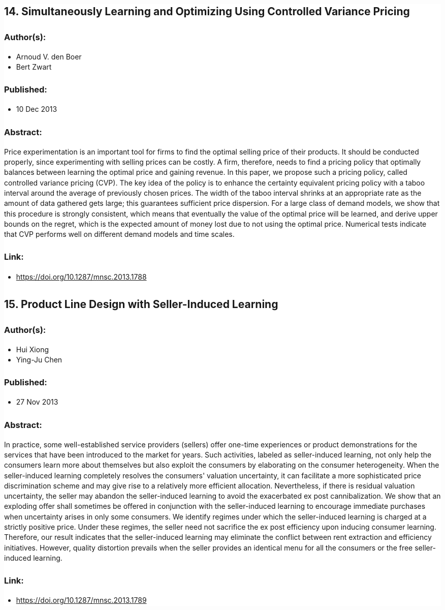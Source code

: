 ## 14. Simultaneously Learning and Optimizing Using Controlled Variance Pricing
### Author(s):
- Arnoud V. den Boer
- Bert Zwart
### Published:
- 10 Dec 2013
### Abstract:
Price experimentation is an important tool for firms to find the optimal selling price of their products. It should be conducted properly, since experimenting with selling prices can be costly. A firm, therefore, needs to find a pricing policy that optimally balances between learning the optimal price and gaining revenue. In this paper, we propose such a pricing policy, called controlled variance pricing (CVP). The key idea of the policy is to enhance the certainty equivalent pricing policy with a taboo interval around the average of previously chosen prices. The width of the taboo interval shrinks at an appropriate rate as the amount of data gathered gets large; this guarantees sufficient price dispersion. For a large class of demand models, we show that this procedure is strongly consistent, which means that eventually the value of the optimal price will be learned, and derive upper bounds on the regret, which is the expected amount of money lost due to not using the optimal price. Numerical tests indicate that CVP performs well on different demand models and time scales.
### Link:
- https://doi.org/10.1287/mnsc.2013.1788

## 15. Product Line Design with Seller-Induced Learning
### Author(s):
- Hui Xiong
- Ying-Ju Chen
### Published:
- 27 Nov 2013
### Abstract:
In practice, some well-established service providers (sellers) offer one-time experiences or product demonstrations for the services that have been introduced to the market for years. Such activities, labeled as seller-induced learning, not only help the consumers learn more about themselves but also exploit the consumers by elaborating on the consumer heterogeneity. When the seller-induced learning completely resolves the consumers' valuation uncertainty, it can facilitate a more sophisticated price discrimination scheme and may give rise to a relatively more efficient allocation. Nevertheless, if there is residual valuation uncertainty, the seller may abandon the seller-induced learning to avoid the exacerbated ex post cannibalization. We show that an exploding offer shall sometimes be offered in conjunction with the seller-induced learning to encourage immediate purchases when uncertainty arises in only some consumers. We identify regimes under which the seller-induced learning is charged at a strictly positive price. Under these regimes, the seller need not sacrifice the ex post efficiency upon inducing consumer learning. Therefore, our result indicates that the seller-induced learning may eliminate the conflict between rent extraction and efficiency initiatives. However, quality distortion prevails when the seller provides an identical menu for all the consumers or the free seller-induced learning.
### Link:
- https://doi.org/10.1287/mnsc.2013.1789
